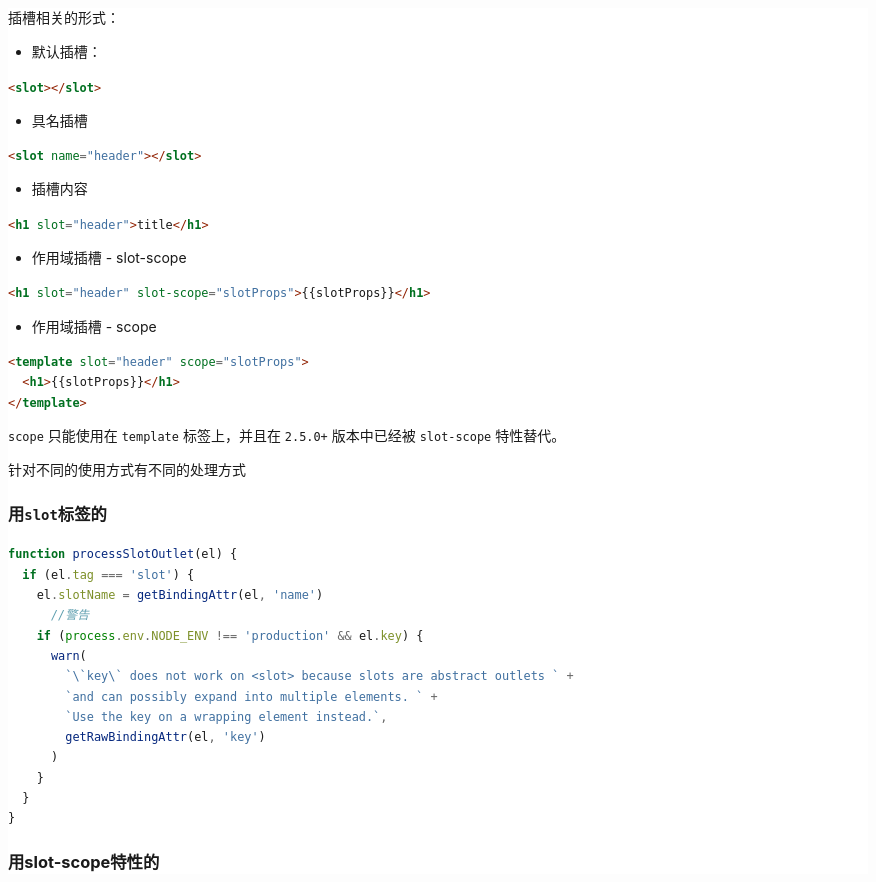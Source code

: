 插槽相关的形式：

- 默认插槽：

```html
<slot></slot>
```

- 具名插槽

```html
<slot name="header"></slot>
```

- 插槽内容

```html
<h1 slot="header">title</h1>
```

- 作用域插槽 - slot-scope

```html
<h1 slot="header" slot-scope="slotProps">{{slotProps}}</h1>
```

- 作用域插槽 - scope

```html
<template slot="header" scope="slotProps">
  <h1>{{slotProps}}</h1>
</template>
```

`scope` 只能使用在 `template` 标签上，并且在 `2.5.0+` 版本中已经被 `slot-scope` 特性替代。

针对不同的使用方式有不同的处理方式

### 用`slot`标签的

```js
function processSlotOutlet(el) {
  if (el.tag === 'slot') {
    el.slotName = getBindingAttr(el, 'name')
      //警告
    if (process.env.NODE_ENV !== 'production' && el.key) {
      warn(
        `\`key\` does not work on <slot> because slots are abstract outlets ` +
        `and can possibly expand into multiple elements. ` +
        `Use the key on a wrapping element instead.`,
        getRawBindingAttr(el, 'key')
      )
    }
  }
}
```



### 用slot-scope特性的
